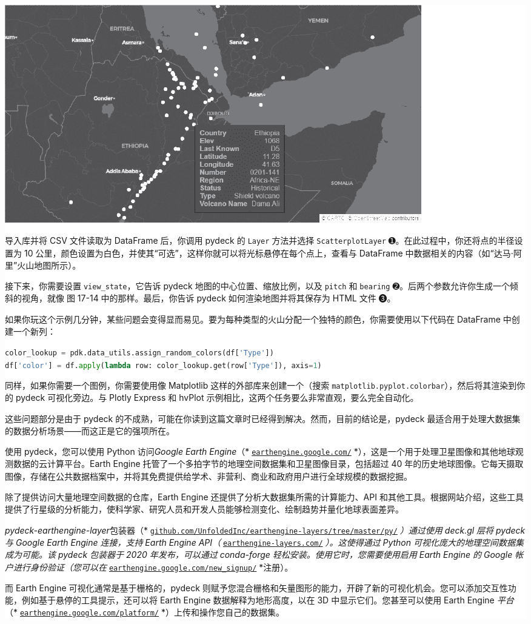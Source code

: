 ![Image](img/f0482-01.jpg)

导入库并将 CSV 文件读取为 DataFrame 后，你调用 pydeck 的 `Layer` 方法并选择 `ScatterplotLayer` ➊。在此过程中，你还将点的半径设置为 10 公里，颜色设置为白色，并使其“可选”，这样你就可以将光标悬停在每个点上，查看与 DataFrame 中数据相关的内容（如“达马·阿里”火山地图所示）。

接下来，你需要设置 `view_state`，它告诉 pydeck 地图的中心位置、缩放比例，以及 `pitch` 和 `bearing` ➋。后两个参数允许你生成一个倾斜的视角，就像 图 17-14 中的那样。最后，你告诉 pydeck 如何渲染地图并将其保存为 HTML 文件 ➌。

如果你玩这个示例几分钟，某些问题会变得显而易见。要为每种类型的火山分配一个独特的颜色，你需要使用以下代码在 DataFrame 中创建一个新列：

```py
color_lookup = pdk.data_utils.assign_random_colors(df['Type'])
df['color'] = df.apply(lambda row: color_lookup.get(row['Type']), axis=1)
```

同样，如果你需要一个图例，你需要使用像 Matplotlib 这样的外部库来创建一个（搜索 `matplotlib.pyplot.colorbar`），然后将其渲染到你的 pydeck 可视化旁边。与 Plotly Express 和 hvPlot 示例相比，这两个任务要么非常直观，要么完全自动化。

这些问题部分是由于 pydeck 的不成熟，可能在你读到这篇文章时已经得到解决。然而，目前的结论是，pydeck 最适合用于处理大数据集的数据分析场景——而这正是它的强项所在。

使用 pydeck，您可以使用 Python 访问*Google Earth Engine*（* [`earthengine.google.com/`](https://earthengine.google.com/) *），这是一个用于处理卫星图像和其他地球观测数据的云计算平台。Earth Engine 托管了一个多拍字节的地理空间数据集和卫星图像目录，包括超过 40 年的历史地球图像。它每天摄取图像，存储在公共数据档案中，并将其免费提供给学术、非营利、商业和政府用户进行全球规模的数据挖掘。

除了提供访问大量地理空间数据的仓库，Earth Engine 还提供了分析大数据集所需的计算能力、API 和其他工具。根据网站介绍，这些工具提供了行星级的分析能力，使科学家、研究人员和开发人员能够检测变化、绘制趋势并量化地球表面差异。

*pydeck-earthengine-layer*包装器（* [`github.com/UnfoldedInc/earthengine-layers/tree/master/py/`](https://github.com/UnfoldedInc/earthengine-layers/tree/master/py/) *）通过使用 deck.gl 层将 pydeck 与 Google Earth Engine 连接，支持 Earth Engine API（* [`earthengine-layers.com/`](https://earthengine-layers.com/) *）。这使得通过 Python 可视化庞大的地理空间数据集成为可能。该 pydeck 包装器于 2020 年发布，可以通过 conda-forge 轻松安装。使用它时，您需要使用启用 Earth Engine 的 Google 帐户进行身份验证（您可以在* [`earthengine.google.com/new_signup/`](https://earthengine.google.com/new_signup/) *注册）。

而 Earth Engine 可视化通常是基于栅格的，pydeck 则赋予您混合栅格和矢量图形的能力，开辟了新的可视化机会。您可以添加交互性功能，例如基于悬停的工具提示，还可以将 Earth Engine 数据解释为地形高度，以在 3D 中显示它们。您甚至可以使用 Earth Engine *平台*（* [`earthengine.google.com/platform/`](https://earthengine.google.com/platform/) *）上传和操作您自己的数据集。
